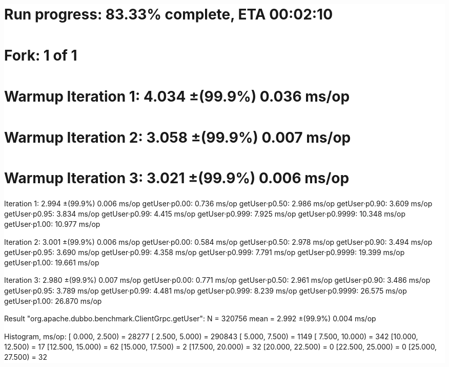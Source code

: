 # Run progress: 83.33% complete, ETA 00:02:10
# Fork: 1 of 1
# Warmup Iteration   1: 4.034 ±(99.9%) 0.036 ms/op
# Warmup Iteration   2: 3.058 ±(99.9%) 0.007 ms/op
# Warmup Iteration   3: 3.021 ±(99.9%) 0.006 ms/op
Iteration   1: 2.994 ±(99.9%) 0.006 ms/op
                 getUser·p0.00:   0.736 ms/op
                 getUser·p0.50:   2.986 ms/op
                 getUser·p0.90:   3.609 ms/op
                 getUser·p0.95:   3.834 ms/op
                 getUser·p0.99:   4.415 ms/op
                 getUser·p0.999:  7.925 ms/op
                 getUser·p0.9999: 10.348 ms/op
                 getUser·p1.00:   10.977 ms/op

Iteration   2: 3.001 ±(99.9%) 0.006 ms/op
                 getUser·p0.00:   0.584 ms/op
                 getUser·p0.50:   2.978 ms/op
                 getUser·p0.90:   3.494 ms/op
                 getUser·p0.95:   3.690 ms/op
                 getUser·p0.99:   4.358 ms/op
                 getUser·p0.999:  7.791 ms/op
                 getUser·p0.9999: 19.399 ms/op
                 getUser·p1.00:   19.661 ms/op

Iteration   3: 2.980 ±(99.9%) 0.007 ms/op
                 getUser·p0.00:   0.771 ms/op
                 getUser·p0.50:   2.961 ms/op
                 getUser·p0.90:   3.486 ms/op
                 getUser·p0.95:   3.789 ms/op
                 getUser·p0.99:   4.481 ms/op
                 getUser·p0.999:  8.239 ms/op
                 getUser·p0.9999: 26.575 ms/op
                 getUser·p1.00:   26.870 ms/op



Result "org.apache.dubbo.benchmark.ClientGrpc.getUser":
  N = 320756
  mean =      2.992 ±(99.9%) 0.004 ms/op

  Histogram, ms/op:
    [ 0.000,  2.500) = 28277 
    [ 2.500,  5.000) = 290843 
    [ 5.000,  7.500) = 1149 
    [ 7.500, 10.000) = 342 
    [10.000, 12.500) = 17 
    [12.500, 15.000) = 62 
    [15.000, 17.500) = 2 
    [17.500, 20.000) = 32 
    [20.000, 22.500) = 0 
    [22.500, 25.000) = 0 
    [25.000, 27.500) = 32 
